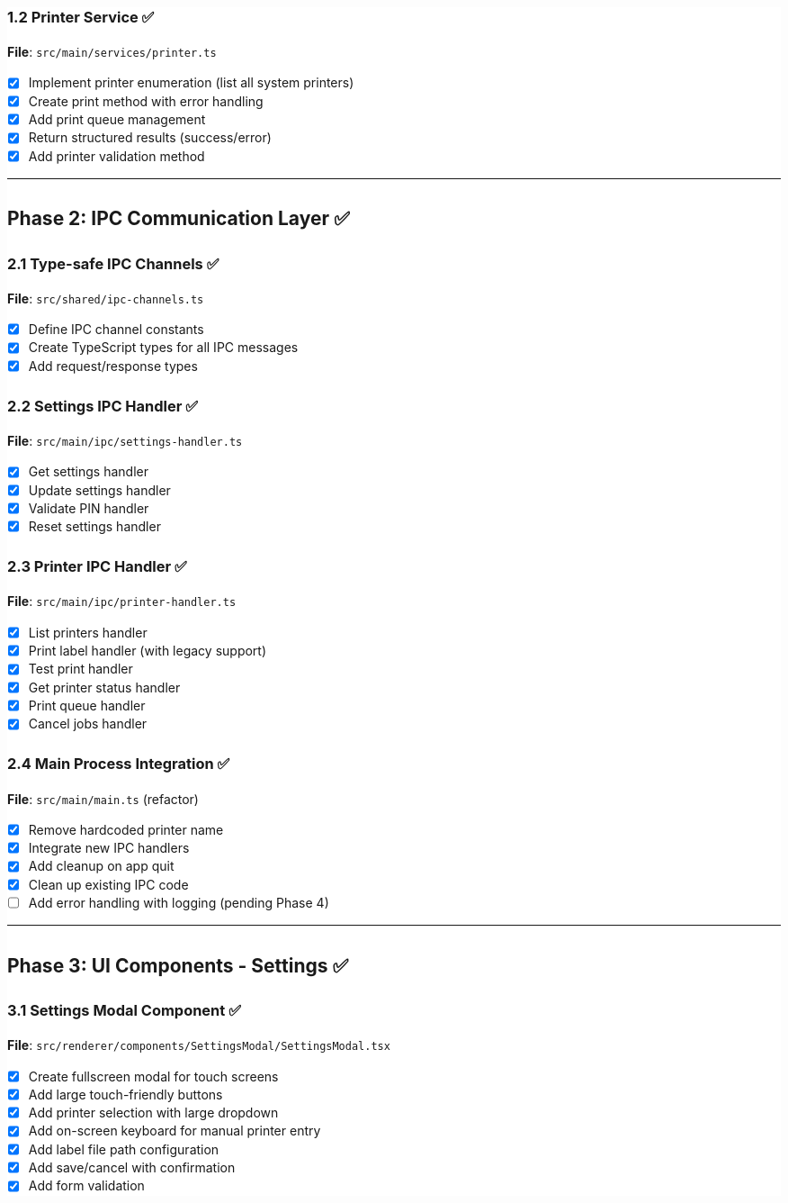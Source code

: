 ### 1.2 Printer Service ✅
**File**: `src/main/services/printer.ts`
- [x] Implement printer enumeration (list all system printers)
- [x] Create print method with error handling
- [x] Add print queue management
- [x] Return structured results (success/error)
- [x] Add printer validation method

---

## Phase 2: IPC Communication Layer ✅

### 2.1 Type-safe IPC Channels ✅
**File**: `src/shared/ipc-channels.ts`
- [x] Define IPC channel constants
- [x] Create TypeScript types for all IPC messages
- [x] Add request/response types

### 2.2 Settings IPC Handler ✅
**File**: `src/main/ipc/settings-handler.ts`
- [x] Get settings handler
- [x] Update settings handler
- [x] Validate PIN handler
- [x] Reset settings handler

### 2.3 Printer IPC Handler ✅
**File**: `src/main/ipc/printer-handler.ts`
- [x] List printers handler
- [x] Print label handler (with legacy support)
- [x] Test print handler
- [x] Get printer status handler
- [x] Print queue handler
- [x] Cancel jobs handler

### 2.4 Main Process Integration ✅
**File**: `src/main/main.ts` (refactor)
- [x] Remove hardcoded printer name
- [x] Integrate new IPC handlers
- [x] Add cleanup on app quit
- [x] Clean up existing IPC code
- [ ] Add error handling with logging (pending Phase 4)

---

## Phase 3: UI Components - Settings ✅

### 3.1 Settings Modal Component ✅
**File**: `src/renderer/components/SettingsModal/SettingsModal.tsx`
- [x] Create fullscreen modal for touch screens
- [x] Add large touch-friendly buttons
- [x] Add printer selection with large dropdown
- [x] Add on-screen keyboard for manual printer entry
- [x] Add label file path configuration
- [x] Add save/cancel with confirmation
- [x] Add form validation
